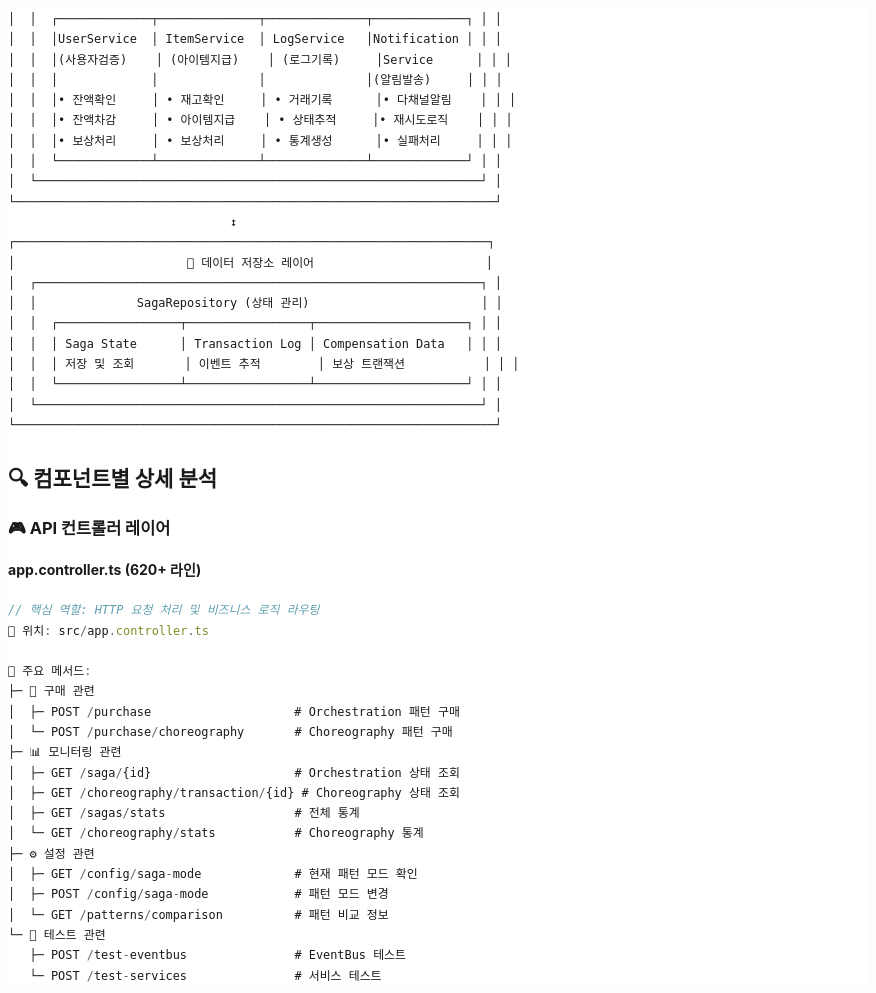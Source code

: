 ```
│  │  ┌─────────────┬──────────────┬──────────────┬─────────────┐ │ │
│  │  │UserService  │ ItemService  │ LogService   │Notification │ │ │
│  │  │(사용자검증)    │ (아이템지급)    │ (로그기록)     │Service      │ │ │
│  │  │             │              │              │(알림발송)     │ │ │
│  │  │• 잔액확인     │ • 재고확인     │ • 거래기록      │• 다채널알림    │ │ │
│  │  │• 잔액차감     │ • 아이템지급    │ • 상태추적     │• 재시도로직    │ │ │
│  │  │• 보상처리     │ • 보상처리     │ • 통계생성      │• 실패처리     │ │ │
│  │  └─────────────┴──────────────┴──────────────┴─────────────┘ │ │
│  └──────────────────────────────────────────────────────────────┘ │
└───────────────────────────────────────────────────────────────────┘
                               ↕
┌──────────────────────────────────────────────────────────────────┐
│                        💾 데이터 저장소 레이어                        │
│  ┌──────────────────────────────────────────────────────────────┐ │
│  │              SagaRepository (상태 관리)                        │ │
│  │  ┌─────────────────┬─────────────────┬─────────────────────┐ │ │
│  │  │ Saga State      │ Transaction Log │ Compensation Data   │ │ │
│  │  │ 저장 및 조회       │ 이벤트 추적        │ 보상 트랜잭션           │ │ │
│  │  └─────────────────┴─────────────────┴─────────────────────┘ │ │
│  └──────────────────────────────────────────────────────────────┘ │
└───────────────────────────────────────────────────────────────────┘
```

## 🔍 컴포넌트별 상세 분석

### 🎮 API 컨트롤러 레이어

#### app.controller.ts (620+ 라인)
```typescript
// 핵심 역할: HTTP 요청 처리 및 비즈니스 로직 라우팅
📍 위치: src/app.controller.ts

🔧 주요 메서드:
├─ 🛒 구매 관련
│  ├─ POST /purchase                    # Orchestration 패턴 구매
│  └─ POST /purchase/choreography       # Choreography 패턴 구매
├─ 📊 모니터링 관련  
│  ├─ GET /saga/{id}                    # Orchestration 상태 조회
│  ├─ GET /choreography/transaction/{id} # Choreography 상태 조회
│  ├─ GET /sagas/stats                  # 전체 통계
│  └─ GET /choreography/stats           # Choreography 통계
├─ ⚙️ 설정 관련
│  ├─ GET /config/saga-mode             # 현재 패턴 모드 확인
│  ├─ POST /config/saga-mode            # 패턴 모드 변경
│  └─ GET /patterns/comparison          # 패턴 비교 정보
└─ 🧪 테스트 관련
   ├─ POST /test-eventbus               # EventBus 테스트
   └─ POST /test-services               # 서비스 테스트
```
